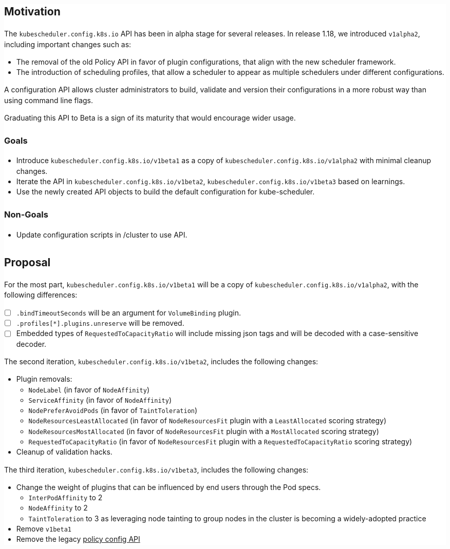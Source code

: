 ## Motivation

The `kubescheduler.config.k8s.io` API has been in alpha stage for several
releases. In release 1.18, we introduced `v1alpha2`, including important
changes such as:

- The removal of the old Policy API in favor of plugin configurations, that
  align with the new scheduler framework.
- The introduction of scheduling profiles, that allow a scheduler to appear
  as multiple schedulers under different configurations.

A configuration API allows cluster administrators to build, validate and
version their configurations in a more robust way than using command line flags.

Graduating this API to Beta is a sign of its maturity that would encourage wider
usage.

### Goals

- Introduce `kubescheduler.config.k8s.io/v1beta1` as a copy of
`kubescheduler.config.k8s.io/v1alpha2` with minimal cleanup changes.
- Iterate the API in `kubescheduler.config.k8s.io/v1beta2`, `kubescheduler.config.k8s.io/v1beta3` based on learnings.
- Use the newly created API objects to build the default configuration for kube-scheduler.

### Non-Goals

- Update configuration scripts in /cluster to use API.

## Proposal

For the most part, `kubescheduler.config.k8s.io/v1beta1` will be a copy of
`kubescheduler.config.k8s.io/v1alpha2`, with the following differences:

- [ ] `.bindTimeoutSeconds` will be an argument for `VolumeBinding` plugin.
- [ ] `.profiles[*].plugins.unreserve` will be removed.
- [ ] Embedded types of `RequestedToCapacityRatio` will include missing json tags
  and will be decoded with a case-sensitive decoder.

The second iteration, `kubescheduler.config.k8s.io/v1beta2`, includes the following changes:
  - Plugin removals:
    - `NodeLabel` (in favor of `NodeAffinity`)
    - `ServiceAffinity` (in favor of `NodeAffinity`)
    - `NodePreferAvoidPods` (in favor of `TaintToleration`)
    - `NodeResourcesLeastAllocated` (in favor of `NodeResourcesFit` plugin with a `LeastAllocated` scoring strategy)
    - `NodeResourcesMostAllocated` (in favor of `NodeResourcesFit` plugin with a `MostAllocated` scoring strategy)
    - `RequestedToCapacityRatio` (in favor of `NodeResourcesFit` plugin with a `RequestedToCapacityRatio` scoring strategy)
  - Cleanup of validation hacks.

The third iteration, `kubescheduler.config.k8s.io/v1beta3`, includes the following changes:
  - Change the weight of plugins that can be influenced by end users through the Pod specs.
    - `InterPodAffinity` to 2
    - `NodeAffinity` to 2
    - `TaintToleration` to 3 as leveraging node tainting to group nodes in the cluster is becoming a widely-adopted practice
  - Remove `v1beta1`
  - Remove the legacy [policy config API](https://kubernetes.io/docs/reference/scheduling/policies/)


[kubernetes.io]: https://kubernetes.io/
[kubernetes/enhancements]: https://git.k8s.io/enhancements
[kubernetes/kubernetes]: https://git.k8s.io/kubernetes
[kubernetes/website]: https://git.k8s.io/website